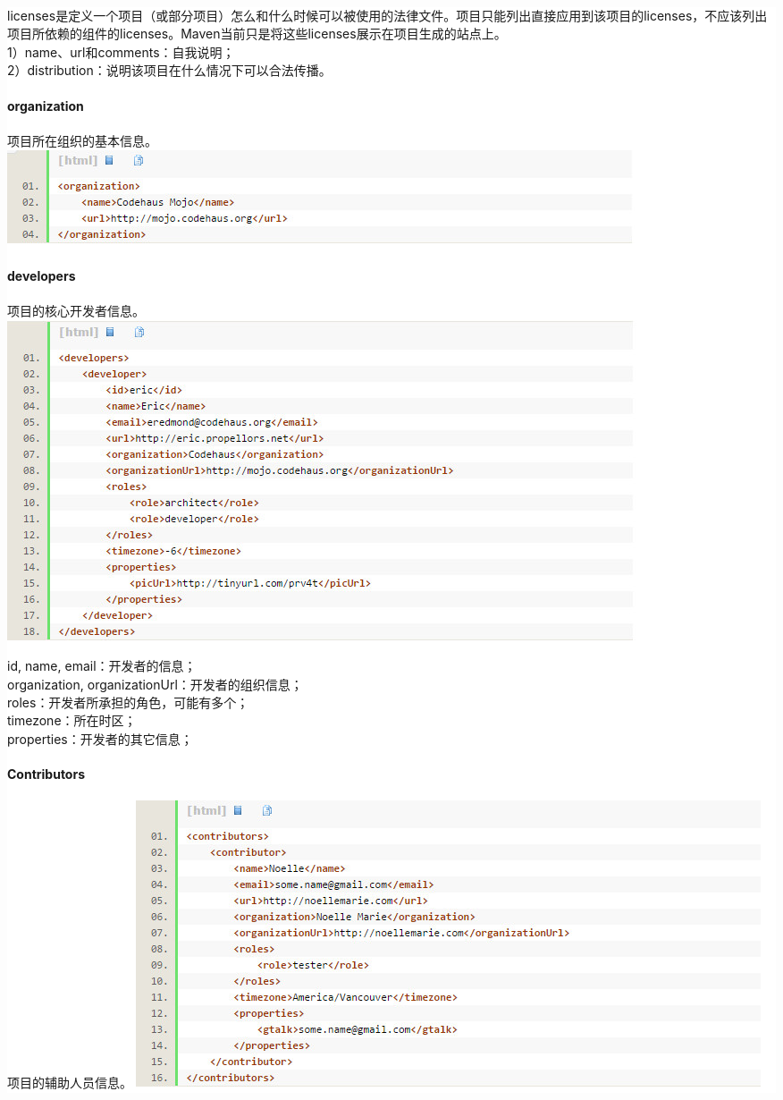 licenses是定义一个项目（或部分项目）怎么和什么时候可以被使用的法律文件。项目只能列出直接应用到该项目的licenses，不应该列出项目所依赖的组件的licenses。Maven当前只是将这些licenses展示在项目生成的站点上。    
1）name、url和comments：自我说明；    
2）distribution：说明该项目在什么情况下可以合法传播。    

#### organization
项目所在组织的基本信息。
![](./maven/027.jpg) 

#### developers
项目的核心开发者信息。
![](./maven/028.jpg) 

id, name, email：开发者的信息；     
organization, organizationUrl：开发者的组织信息；     
roles：开发者所承担的角色，可能有多个；     
timezone：所在时区；     
properties：开发者的其它信息；      

#### Contributors
项目的辅助人员信息。
![](./maven/029.jpg) 
